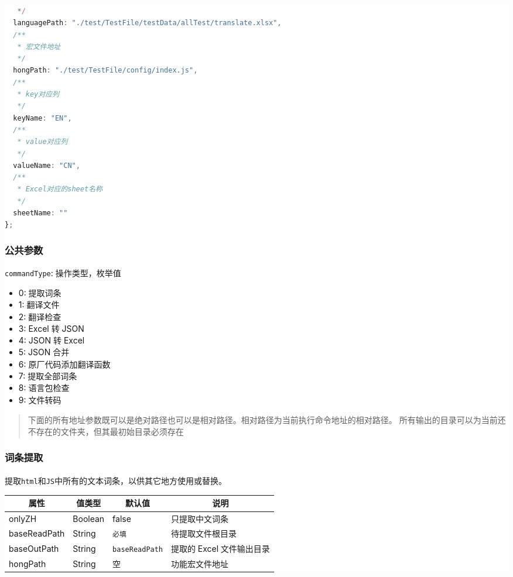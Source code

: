 ```js
   */
  languagePath: "./test/TestFile/testData/allTest/translate.xlsx",
  /**
   * 宏文件地址
   */
  hongPath: "./test/TestFile/config/index.js",
  /**
   * key对应列
   */
  keyName: "EN",
  /**
   * value对应列
   */
  valueName: "CN",
  /**
   * Excel对应的sheet名称
   */
  sheetName: ""
};
```

### 公共参数

`commandType`: 操作类型，枚举值

- 0: 提取词条
- 1: 翻译文件
- 2: 翻译检查
- 3: Excel 转 JSON
- 4: JSON 转 Excel
- 5: JSON 合并
- 6: 原厂代码添加翻译函数
- 7: 提取全部词条
- 8: 语言包检查
- 9: 文件转码

> 下面的所有地址参数既可以是绝对路径也可以是相对路径。相对路径为当前执行命令地址的相对路径。
> 所有输出的目录可以为当前还不存在的文件夹，但其最初始目录必须存在

### 词条提取

提取`html`和`JS`中所有的文本词条，以供其它地方使用或替换。

| 属性         | 值类型  | 默认值         | 说明                      |
| ------------ | ------- | -------------- | ------------------------- |
| onlyZH       | Boolean | false          | 只提取中文词条            |
| baseReadPath | String  | `必填`         | 待提取文件根目录          |
| baseOutPath  | String  | `baseReadPath` | 提取的 Excel 文件输出目录 |
| hongPath     | String  | 空             | 功能宏文件地址            |
